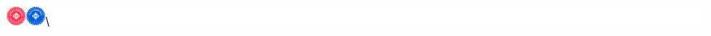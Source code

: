 <img src="photo/artifacts_evaluated_functional_v1_1.png" alt="Artifacts Evaluated - Functional Badge" width="24"></a><a href="https://www.acm.org/publications/policies/artifact-review-and-badging-current#replicated" target="_blank"><img src="photo/results_replicated_v1_1.png" alt="Results Reproduced Badge" width="24"></a>\